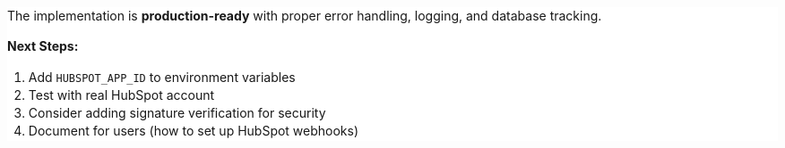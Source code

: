 The implementation is **production-ready** with proper error handling, logging, and database tracking.

**Next Steps:**
1. Add `HUBSPOT_APP_ID` to environment variables
2. Test with real HubSpot account
3. Consider adding signature verification for security
4. Document for users (how to set up HubSpot webhooks)
